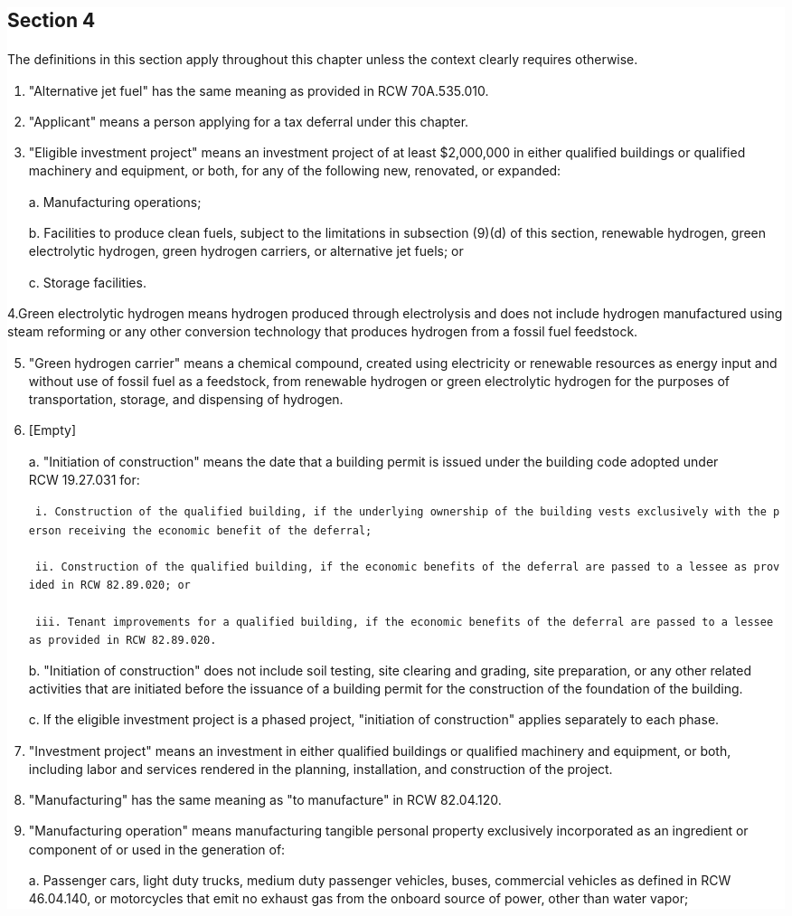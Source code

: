 ## Section 4
The definitions in this section apply throughout this chapter unless the context clearly requires otherwise.

1. "Alternative jet fuel" has the same meaning as provided in RCW 70A.535.010.

2. "Applicant" means a person applying for a tax deferral under this chapter.

3. "Eligible investment project" means an investment project of at least $2,000,000 in either qualified buildings or qualified machinery and equipment, or both, for any of the following new, renovated, or expanded:

    a. Manufacturing operations;

    b. Facilities to produce clean fuels, subject to the limitations in subsection (9)(d) of this section, renewable hydrogen, green electrolytic hydrogen,  green hydrogen carriers, or alternative jet fuels; or

    c. Storage facilities.

4.Green electrolytic hydrogen means hydrogen produced through electrolysis and does not include hydrogen manufactured using steam reforming or any other conversion technology that produces hydrogen from a fossil fuel feedstock.

5. "Green hydrogen carrier" means a chemical compound, created using electricity or renewable resources as energy input and without use of fossil fuel as a feedstock, from renewable hydrogen or green electrolytic hydrogen for the purposes of transportation, storage, and dispensing of hydrogen.

6. [Empty]

    a. "Initiation of construction" means the date that a building permit is issued under the building code adopted under RCW 19.27.031 for:

        i. Construction of the qualified building, if the underlying ownership of the building vests exclusively with the person receiving the economic benefit of the deferral;

        ii. Construction of the qualified building, if the economic benefits of the deferral are passed to a lessee as provided in RCW 82.89.020; or

        iii. Tenant improvements for a qualified building, if the economic benefits of the deferral are passed to a lessee as provided in RCW 82.89.020.

    b. "Initiation of construction" does not include soil testing, site clearing and grading, site preparation, or any other related activities that are initiated before the issuance of a building permit for the construction of the foundation of the building.

    c. If the eligible investment project is a phased project, "initiation of construction" applies separately to each phase.

7. "Investment project" means an investment in either qualified buildings or qualified machinery and equipment, or both, including labor and services rendered in the planning, installation, and construction of the project.

8. "Manufacturing" has the same meaning as "to manufacture" in RCW 82.04.120.

9. "Manufacturing operation" means manufacturing tangible personal property exclusively incorporated as an ingredient or component of or used in the generation of:

    a. Passenger cars, light duty trucks, medium duty passenger vehicles, buses, commercial vehicles as defined in RCW 46.04.140, or motorcycles that emit no exhaust gas from the onboard source of power, other than water vapor;
